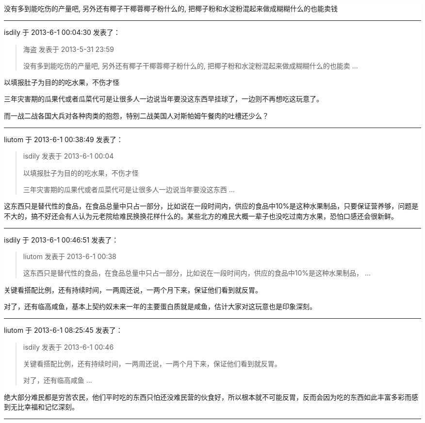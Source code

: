 

没有多到能吃伤的产量吧, 另外还有椰子干椰蓉椰子粉什么的, 把椰子粉和水淀粉混起来做成糊糊什么的也能卖钱

---------

isdily 于 2013-6-1 00:04:30 发表了：

> 海盗 发表于 2013-5-31 23:59
> 
> 没有多到能吃伤的产量吧, 另外还有椰子干椰蓉椰子粉什么的, 把椰子粉和水淀粉混起来做成糊糊什么的也能卖 ...



以填报肚子为目的的吃水果，不伤才怪

三年灾害期的瓜果代或者瓜菜代可是让很多人一边说当年要没这东西早挂球了，一边则不再想吃这玩意了。

而一战二战各国大兵对各种肉类的抱怨，特别二战美国人对斯帕姆午餐肉的吐槽还少么？

---------

liutom 于 2013-6-1 00:38:49 发表了：

> isdily 发表于 2013-6-1 00:04
> 
> 以填报肚子为目的的吃水果，不伤才怪
> 
> 三年灾害期的瓜果代或者瓜菜代可是让很多人一边说当年要没这东西 ...



这东西只是替代性的食品，在食品总量中只占一部分，比如说在一段时间内，供应的食品中10%是这种水果制品，只要保证营养够，问题是不大的，搞不好还会有人认为元老院给难民换换花样什么的。某些北方的难民大概一辈子也没吃过南方水果，恐怕口感还会很新鲜。

---------

isdily 于 2013-6-1 00:46:51 发表了：

> liutom 发表于 2013-6-1 00:38
> 
> 这东西只是替代性的食品，在食品总量中只占一部分，比如说在一段时间内，供应的食品中10%是这种水果制品， ...



关键看搭配比例，还有持续时间，一两周还说，一两个月下来，保证他们看到就反胃。

对了，还有临高咸鱼，基本上契约奴未来一年的主要蛋白质就是咸鱼，估计大家对这玩意也是印象深刻。

---------

liutom 于 2013-6-1 08:25:45 发表了：

> isdily 发表于 2013-6-1 00:46
> 
> 关键看搭配比例，还有持续时间，一两周还说，一两个月下来，保证他们看到就反胃。
> 
> 对了，还有临高咸鱼 ...



绝大部分难民都是穷苦农民，他们平时吃的东西只怕还没难民营的伙食好，所以根本就不可能反胃，反而会因为吃的东西如此丰富多彩而感到无比幸福和记忆深刻。

---------
